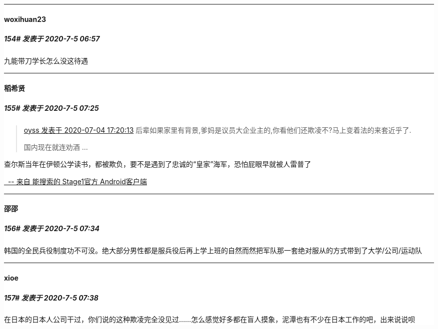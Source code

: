 

-----

####  woxihuan23  
##### 154#       发表于 2020-7-5 06:57




九能带刀学长怎么没这待遇







-----

####  稻希贤  
##### 155#       发表于 2020-7-5 07:25



<blockquote><a href="httphttps://bbs.saraba1st.com/2b/forum.php?mod=redirect&amp;goto=findpost&amp;pid=48066328&amp;ptid=1945834" target="_blank">oyss 发表于 2020-07-04 17:20:13</a>
后辈如果家里有背景,爹妈是议员大企业主的,你看他们还欺凌不?马上变着法的来套近乎了.

国内现在就连劝酒 ...</blockquote>查尔斯当年在伊顿公学读书，都被欺负，要不是遇到了忠诚的“皇家”海军，恐怕屁眼早就被人雷普了

[  -- 来自 能搜索的 Stage1官方 Android客户端](https://www.coolapk.com/apk/140634)







-----

####  邵邵  
##### 156#       发表于 2020-7-5 07:34




韩国的全民兵役制度功不可没。绝大部分男性都是服兵役后再上学上班的自然而然把军队那一套绝对服从的方式带到了大学/公司/运动队







-----

####  xioe  
##### 157#       发表于 2020-7-5 07:38




在日本的日本人公司干过，你们说的这种欺凌完全没见过……怎么感觉好多都在盲人摸象，泥潭也有不少在日本工作的吧，出来说说呗





